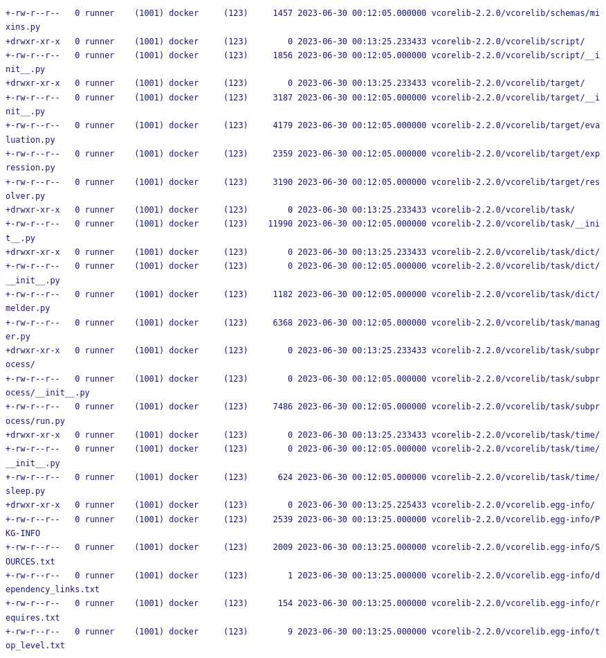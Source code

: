 ```diff
+-rw-r--r--   0 runner    (1001) docker     (123)     1457 2023-06-30 00:12:05.000000 vcorelib-2.2.0/vcorelib/schemas/mixins.py
+drwxr-xr-x   0 runner    (1001) docker     (123)        0 2023-06-30 00:13:25.233433 vcorelib-2.2.0/vcorelib/script/
+-rw-r--r--   0 runner    (1001) docker     (123)     1856 2023-06-30 00:12:05.000000 vcorelib-2.2.0/vcorelib/script/__init__.py
+drwxr-xr-x   0 runner    (1001) docker     (123)        0 2023-06-30 00:13:25.233433 vcorelib-2.2.0/vcorelib/target/
+-rw-r--r--   0 runner    (1001) docker     (123)     3187 2023-06-30 00:12:05.000000 vcorelib-2.2.0/vcorelib/target/__init__.py
+-rw-r--r--   0 runner    (1001) docker     (123)     4179 2023-06-30 00:12:05.000000 vcorelib-2.2.0/vcorelib/target/evaluation.py
+-rw-r--r--   0 runner    (1001) docker     (123)     2359 2023-06-30 00:12:05.000000 vcorelib-2.2.0/vcorelib/target/expression.py
+-rw-r--r--   0 runner    (1001) docker     (123)     3190 2023-06-30 00:12:05.000000 vcorelib-2.2.0/vcorelib/target/resolver.py
+drwxr-xr-x   0 runner    (1001) docker     (123)        0 2023-06-30 00:13:25.233433 vcorelib-2.2.0/vcorelib/task/
+-rw-r--r--   0 runner    (1001) docker     (123)    11990 2023-06-30 00:12:05.000000 vcorelib-2.2.0/vcorelib/task/__init__.py
+drwxr-xr-x   0 runner    (1001) docker     (123)        0 2023-06-30 00:13:25.233433 vcorelib-2.2.0/vcorelib/task/dict/
+-rw-r--r--   0 runner    (1001) docker     (123)        0 2023-06-30 00:12:05.000000 vcorelib-2.2.0/vcorelib/task/dict/__init__.py
+-rw-r--r--   0 runner    (1001) docker     (123)     1182 2023-06-30 00:12:05.000000 vcorelib-2.2.0/vcorelib/task/dict/melder.py
+-rw-r--r--   0 runner    (1001) docker     (123)     6368 2023-06-30 00:12:05.000000 vcorelib-2.2.0/vcorelib/task/manager.py
+drwxr-xr-x   0 runner    (1001) docker     (123)        0 2023-06-30 00:13:25.233433 vcorelib-2.2.0/vcorelib/task/subprocess/
+-rw-r--r--   0 runner    (1001) docker     (123)        0 2023-06-30 00:12:05.000000 vcorelib-2.2.0/vcorelib/task/subprocess/__init__.py
+-rw-r--r--   0 runner    (1001) docker     (123)     7486 2023-06-30 00:12:05.000000 vcorelib-2.2.0/vcorelib/task/subprocess/run.py
+drwxr-xr-x   0 runner    (1001) docker     (123)        0 2023-06-30 00:13:25.233433 vcorelib-2.2.0/vcorelib/task/time/
+-rw-r--r--   0 runner    (1001) docker     (123)        0 2023-06-30 00:12:05.000000 vcorelib-2.2.0/vcorelib/task/time/__init__.py
+-rw-r--r--   0 runner    (1001) docker     (123)      624 2023-06-30 00:12:05.000000 vcorelib-2.2.0/vcorelib/task/time/sleep.py
+drwxr-xr-x   0 runner    (1001) docker     (123)        0 2023-06-30 00:13:25.225433 vcorelib-2.2.0/vcorelib.egg-info/
+-rw-r--r--   0 runner    (1001) docker     (123)     2539 2023-06-30 00:13:25.000000 vcorelib-2.2.0/vcorelib.egg-info/PKG-INFO
+-rw-r--r--   0 runner    (1001) docker     (123)     2009 2023-06-30 00:13:25.000000 vcorelib-2.2.0/vcorelib.egg-info/SOURCES.txt
+-rw-r--r--   0 runner    (1001) docker     (123)        1 2023-06-30 00:13:25.000000 vcorelib-2.2.0/vcorelib.egg-info/dependency_links.txt
+-rw-r--r--   0 runner    (1001) docker     (123)      154 2023-06-30 00:13:25.000000 vcorelib-2.2.0/vcorelib.egg-info/requires.txt
+-rw-r--r--   0 runner    (1001) docker     (123)        9 2023-06-30 00:13:25.000000 vcorelib-2.2.0/vcorelib.egg-info/top_level.txt
```
